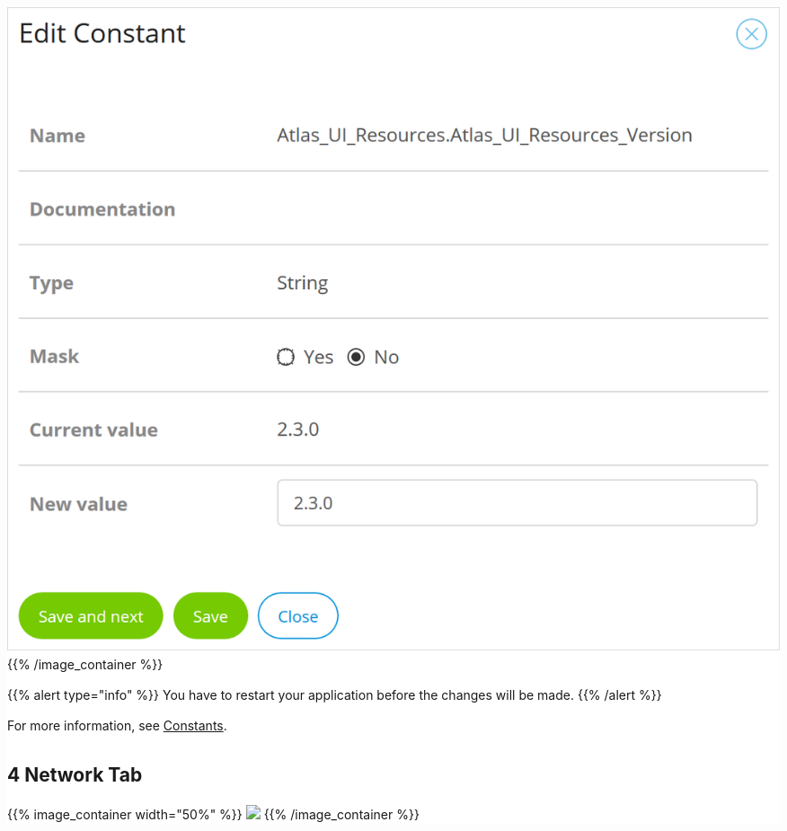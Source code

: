 ![Edit Constants Pop-up window](attachments/environments-details/edit-constant.png)
{{% /image_container %}}

{{% alert type="info" %}}
You have to restart your application before the changes will be made.
{{% /alert %}}

For more information, see [Constants](/refguide/constants).

## 4 Network Tab

{{% image_container width="50%" %}}
![](attachments/environments-details/network1.png)
{{% /image_container %}}
